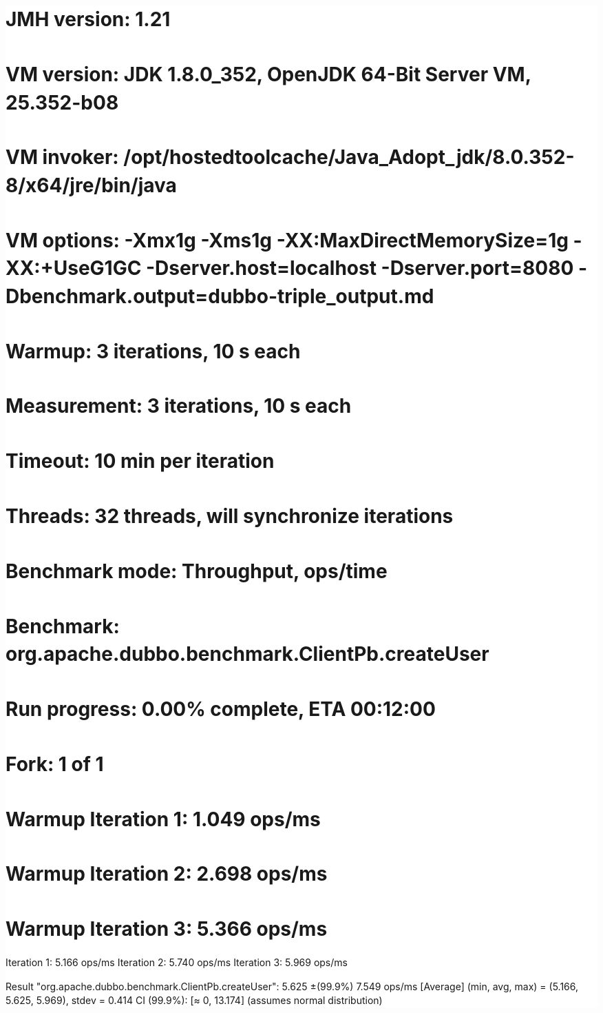 # JMH version: 1.21
# VM version: JDK 1.8.0_352, OpenJDK 64-Bit Server VM, 25.352-b08
# VM invoker: /opt/hostedtoolcache/Java_Adopt_jdk/8.0.352-8/x64/jre/bin/java
# VM options: -Xmx1g -Xms1g -XX:MaxDirectMemorySize=1g -XX:+UseG1GC -Dserver.host=localhost -Dserver.port=8080 -Dbenchmark.output=dubbo-triple_output.md
# Warmup: 3 iterations, 10 s each
# Measurement: 3 iterations, 10 s each
# Timeout: 10 min per iteration
# Threads: 32 threads, will synchronize iterations
# Benchmark mode: Throughput, ops/time
# Benchmark: org.apache.dubbo.benchmark.ClientPb.createUser

# Run progress: 0.00% complete, ETA 00:12:00
# Fork: 1 of 1
# Warmup Iteration   1: 1.049 ops/ms
# Warmup Iteration   2: 2.698 ops/ms
# Warmup Iteration   3: 5.366 ops/ms
Iteration   1: 5.166 ops/ms
Iteration   2: 5.740 ops/ms
Iteration   3: 5.969 ops/ms


Result "org.apache.dubbo.benchmark.ClientPb.createUser":
  5.625 ±(99.9%) 7.549 ops/ms [Average]
  (min, avg, max) = (5.166, 5.625, 5.969), stdev = 0.414
  CI (99.9%): [≈ 0, 13.174] (assumes normal distribution)
